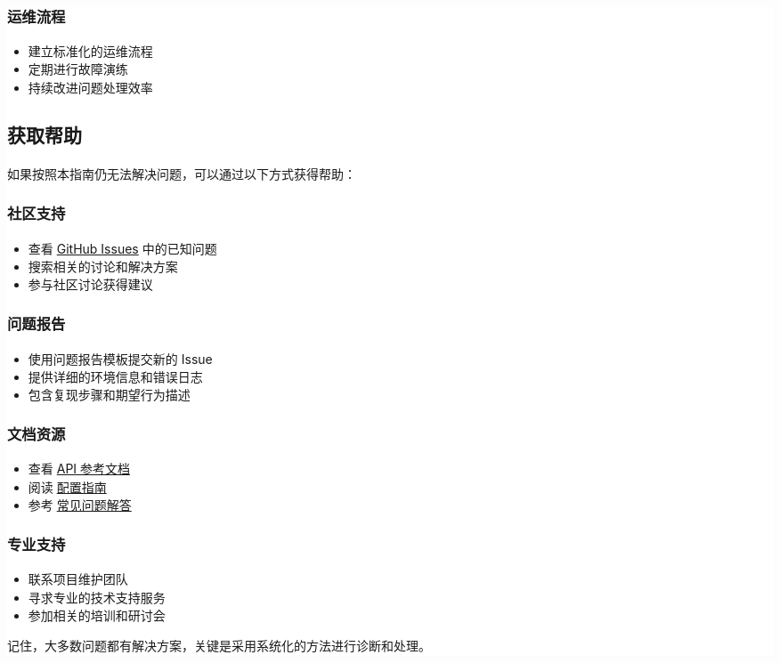 ### 运维流程
- 建立标准化的运维流程
- 定期进行故障演练
- 持续改进问题处理效率

## 获取帮助

如果按照本指南仍无法解决问题，可以通过以下方式获得帮助：

### 社区支持
- 查看 [GitHub Issues](https://github.com/Lincoln-cn/JAiRouter/issues) 中的已知问题
- 搜索相关的讨论和解决方案
- 参与社区讨论获得建议

### 问题报告
- 使用问题报告模板提交新的 Issue
- 提供详细的环境信息和错误日志
- 包含复现步骤和期望行为描述

### 文档资源
- 查看 [API 参考文档](../api-reference/index.md)
- 阅读 [配置指南](../configuration/index.md)
- 参考 [常见问题解答](../reference/faq.md)

### 专业支持
- 联系项目维护团队
- 寻求专业的技术支持服务
- 参加相关的培训和研讨会

记住，大多数问题都有解决方案，关键是采用系统化的方法进行诊断和处理。